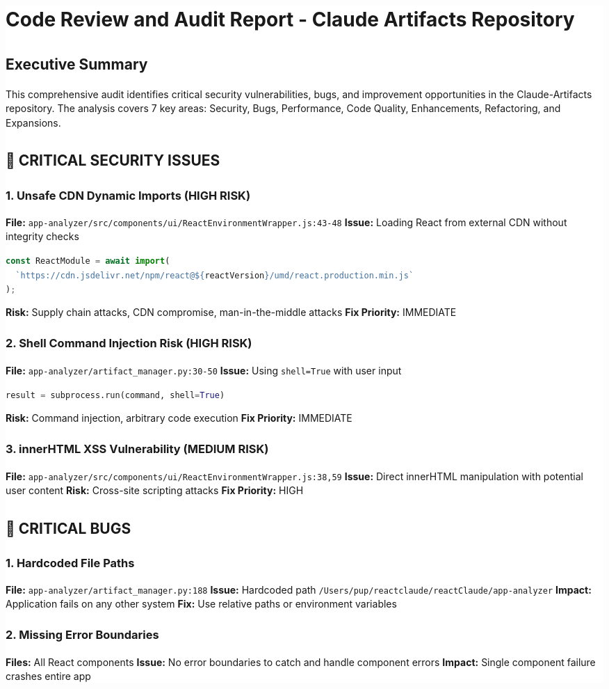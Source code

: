 # Code Review and Audit Report - Claude Artifacts Repository

## Executive Summary

This comprehensive audit identifies critical security vulnerabilities, bugs, and improvement opportunities in the Claude-Artifacts repository. The analysis covers 7 key areas: Security, Bugs, Performance, Code Quality, Enhancements, Refactoring, and Expansions.

## 🚨 CRITICAL SECURITY ISSUES

### 1. Unsafe CDN Dynamic Imports (HIGH RISK)
**File:** `app-analyzer/src/components/ui/ReactEnvironmentWrapper.js:43-48`
**Issue:** Loading React from external CDN without integrity checks
```javascript
const ReactModule = await import(
  `https://cdn.jsdelivr.net/npm/react@${reactVersion}/umd/react.production.min.js`
);
```
**Risk:** Supply chain attacks, CDN compromise, man-in-the-middle attacks
**Fix Priority:** IMMEDIATE

### 2. Shell Command Injection Risk (HIGH RISK)
**File:** `app-analyzer/artifact_manager.py:30-50`
**Issue:** Using `shell=True` with user input
```python
result = subprocess.run(command, shell=True)
```
**Risk:** Command injection, arbitrary code execution
**Fix Priority:** IMMEDIATE

### 3. innerHTML XSS Vulnerability (MEDIUM RISK)
**File:** `app-analyzer/src/components/ui/ReactEnvironmentWrapper.js:38,59`
**Issue:** Direct innerHTML manipulation with potential user content
**Risk:** Cross-site scripting attacks
**Fix Priority:** HIGH

## 🐛 CRITICAL BUGS

### 1. Hardcoded File Paths
**File:** `app-analyzer/artifact_manager.py:188`
**Issue:** Hardcoded path `/Users/pup/reactclaude/reactClaude/app-analyzer`
**Impact:** Application fails on any other system
**Fix:** Use relative paths or environment variables

### 2. Missing Error Boundaries
**Files:** All React components
**Issue:** No error boundaries to catch and handle component errors
**Impact:** Single component failure crashes entire app
